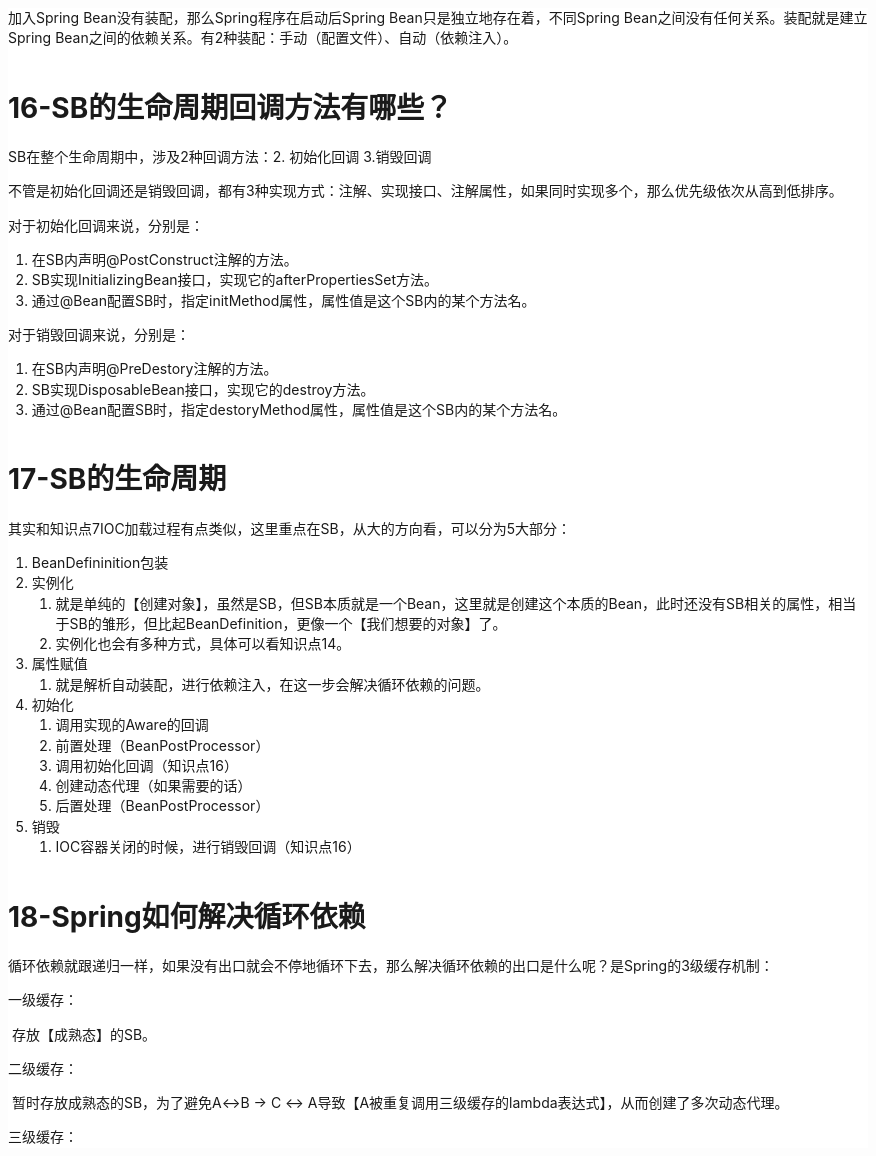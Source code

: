 加入Spring Bean没有装配，那么Spring程序在启动后Spring Bean只是独立地存在着，不同Spring Bean之间没有任何关系。装配就是建立Spring Bean之间的依赖关系。有2种装配：手动（配置文件）、自动（依赖注入）。

# 16-SB的生命周期回调方法有哪些？

SB在整个生命周期中，涉及2种回调方法：2. 初始化回调 3.销毁回调

不管是初始化回调还是销毁回调，都有3种实现方式：注解、实现接口、注解属性，如果同时实现多个，那么优先级依次从高到低排序。

对于初始化回调来说，分别是：

1. 在SB内声明@PostConstruct注解的方法。
2. SB实现InitializingBean接口，实现它的afterPropertiesSet方法。
3. 通过@Bean配置SB时，指定initMethod属性，属性值是这个SB内的某个方法名。

对于销毁回调来说，分别是：

1. 在SB内声明@PreDestory注解的方法。
2. SB实现DisposableBean接口，实现它的destroy方法。
3. 通过@Bean配置SB时，指定destoryMethod属性，属性值是这个SB内的某个方法名。

# 17-SB的生命周期

其实和知识点7IOC加载过程有点类似，这里重点在SB，从大的方向看，可以分为5大部分：

1. BeanDefininition包装
2. 实例化
   1. 就是单纯的【创建对象】，虽然是SB，但SB本质就是一个Bean，这里就是创建这个本质的Bean，此时还没有SB相关的属性，相当于SB的雏形，但比起BeanDefinition，更像一个【我们想要的对象】了。 
   2. 实例化也会有多种方式，具体可以看知识点14。
3. 属性赋值
   1. 就是解析自动装配，进行依赖注入，在这一步会解决循环依赖的问题。
4. 初始化
   1. 调用实现的Aware的回调
   2. 前置处理（BeanPostProcessor）
   3. 调用初始化回调（知识点16）
   4. 创建动态代理（如果需要的话）
   5. 后置处理（BeanPostProcessor）
5. 销毁
   1. IOC容器关闭的时候，进行销毁回调（知识点16）

# 18-Spring如何解决循环依赖

循环依赖就跟递归一样，如果没有出口就会不停地循环下去，那么解决循环依赖的出口是什么呢？是Spring的3级缓存机制：

一级缓存：

​	存放【成熟态】的SB。

二级缓存：

​	暂时存放成熟态的SB，为了避免A↔B → C ↔ A导致【A被重复调用三级缓存的lambda表达式】，从而创建了多次动态代理。

三级缓存：
